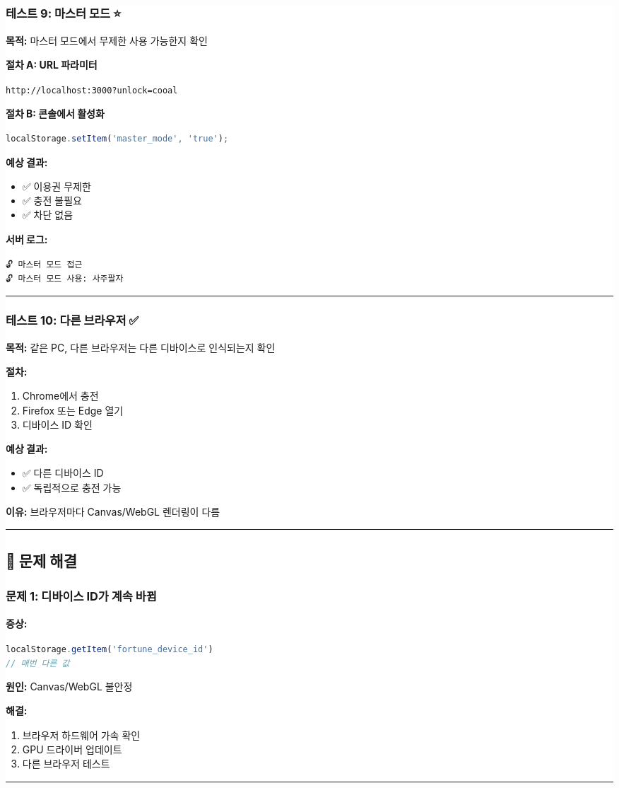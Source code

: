 ### 테스트 9: 마스터 모드 ⭐

**목적:** 마스터 모드에서 무제한 사용 가능한지 확인

**절차 A: URL 파라미터**
```
http://localhost:3000?unlock=cooal
```

**절차 B: 콘솔에서 활성화**
```javascript
localStorage.setItem('master_mode', 'true');
```

**예상 결과:**
- ✅ 이용권 무제한
- ✅ 충전 불필요
- ✅ 차단 없음

**서버 로그:**
```
🔓 마스터 모드 접근
🔓 마스터 모드 사용: 사주팔자
```

---

### 테스트 10: 다른 브라우저 ✅

**목적:** 같은 PC, 다른 브라우저는 다른 디바이스로 인식되는지 확인

**절차:**
1. Chrome에서 충전
2. Firefox 또는 Edge 열기
3. 디바이스 ID 확인

**예상 결과:**
- ✅ 다른 디바이스 ID
- ✅ 독립적으로 충전 가능

**이유:** 브라우저마다 Canvas/WebGL 렌더링이 다름

---

## 🐛 문제 해결

### 문제 1: 디바이스 ID가 계속 바뀜

**증상:**
```javascript
localStorage.getItem('fortune_device_id')
// 매번 다른 값
```

**원인:** Canvas/WebGL 불안정

**해결:**
1. 브라우저 하드웨어 가속 확인
2. GPU 드라이버 업데이트
3. 다른 브라우저 테스트

---